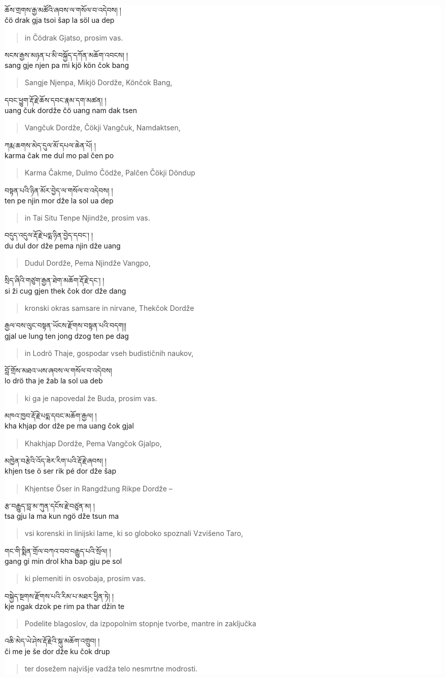 ཆོས་གྲགས་རྒྱ་མཚོའི་ཞབས་ལ་གསོལ་བ་འདེབས། །  
čö drak gja tsoi šap la söl ua dep  
>in Čödrak Gjatso, prosim vas.

སངས་རྒྱས་མཉན་པ་མི་བསྐྱོད་དཀོན་མཆོག་འབངས། །  
sang gje njen pa mi kjö kön čok bang  
>Sangje Njenpa, Mikjö Dordže, Könčok Bang,

དབང་ཕྱུག་རྡོ་རྗེ་ཆོས་དབང་རྣམ་དག་མཚན། །  
uang čuk dordže čö uang nam dak tsen  
>Vangčuk Dordže, Čökji Vangčuk, Namdaktsen,

ཀརྨ་ཆགས་མེད་དུལ་མོ་དཔལ་ཆེན་པོ། །  
karma čak me dul mo pal čen po  
>Karma Čakme, Dulmo Čödže, Palčen Čökji Döndup

བསྟན་པའི་ཉིན་མོར་བྱེད་ལ་གསོལ་བ་འདེབས། །  
ten pe njin mor dže la sol ua dep  
>in Tai Situ Tenpe Njindže, prosim vas.

བདུད་འདུལ་རྡོ་རྗེ་པདྨ་ཉིན་བྱེད་དབང་། །  
du dul dor dže pema njin dže uang  
>Dudul Dordže, Pema Njindže Vangpo,

སྲིད་ཞིའི་གཙུག་རྒྱན་ཐེག་མཆོག་རྡོ་རྗེ་དང་། །  
si ži cug gjen thek čok dor dže dang  
>kronski okras samsare in nirvane, Thekčok Dordže

རྒྱལ་བས་ལུང་བསྟན་ཡོངས་རྫོགས་བསྟན་པའི་བདག།།  
gjal ue lung ten jong dzog ten pe dag  
>in Lodrö Thaje, gospodar vseh budističnih naukov,

བློ་གྲོས་མཐའ་ཡས་ཞབས་ལ་གསོལ་བ་འདེབས།  
lo drö tha je žab la sol ua deb  
>ki ga je napovedal že Buda, prosim vas.

མཁའ་ཁྱབ་རྡོ་རྗེ་པདྨ་དབང་མཆོག་རྒྱལ། །  
kha khjap dor dže pe ma uang čok gjal  
>Khakhjap Dordže, Pema Vangčok Gjalpo,

མཁྱེན་བརྩེའི་འོད་ཟེར་རིག་པའི་རྡོ་རྗེ་ཞབས། །  
khjen tse ö ser rik pé dor dže šap  
>Khjentse Öser in Rangdžung Rikpe Dordže –

རྩ་བརྒྱུད་བླ་མ་ཀུན་དངོས་རྗེ་བཙུན་མ། །  
tsa gju la ma kun ngö dže tsun ma  
>vsi korenski in linijski lame, ki so globoko spoznali Vzvišeno Taro,

གང་གི་སྨིན་གྲོལ་བཀའ་བབ་བརྒྱུད་པའི་སྲོལ། །  
gang gi min drol kha bap gju pe sol  
>ki plemeniti in osvobaja, prosim vas.

བསྐྱེད་སྔགས་རྫོགས་པའི་རིམ་པ་མཐར་ཕྱིན་ཏེ། །  
kje ngak dzok pe rim pa thar džin te  
>Podelite blagoslov, da izpopolnim stopnje tvorbe, mantre in zaključka

འཆི་མེད་ཡེ་ཤེས་རྡོ་རྗེའི་སྐུ་མཆོག་འགྲུབ། །  
či me je še dor dže ku čok drup  
>ter dosežem najvišje vadža telo nesmrtne modrosti.
